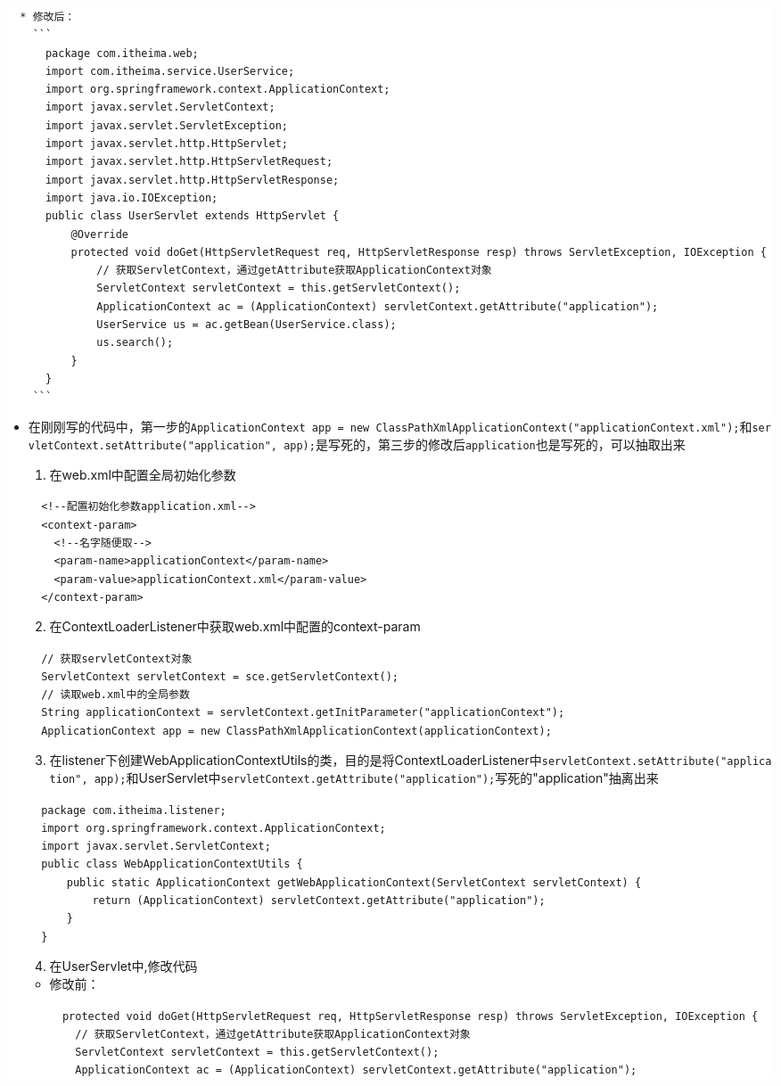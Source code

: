       * 修改后：
        ```
          package com.itheima.web;
          import com.itheima.service.UserService;
          import org.springframework.context.ApplicationContext;
          import javax.servlet.ServletContext;
          import javax.servlet.ServletException;
          import javax.servlet.http.HttpServlet;
          import javax.servlet.http.HttpServletRequest;
          import javax.servlet.http.HttpServletResponse;
          import java.io.IOException;
          public class UserServlet extends HttpServlet {
              @Override
              protected void doGet(HttpServletRequest req, HttpServletResponse resp) throws ServletException, IOException {
                  // 获取ServletContext，通过getAttribute获取ApplicationContext对象
                  ServletContext servletContext = this.getServletContext();
                  ApplicationContext ac = (ApplicationContext) servletContext.getAttribute("application");
                  UserService us = ac.getBean(UserService.class);
                  us.search();
              }
          }
        ```

  * 在刚刚写的代码中，第一步的`ApplicationContext app = new ClassPathXmlApplicationContext("applicationContext.xml");`和`servletContext.setAttribute("application", app);`是写死的，第三步的修改后`application`也是写死的，可以抽取出来
    1. 在web.xml中配置全局初始化参数
      ```
        <!--配置初始化参数application.xml-->
        <context-param>
          <!--名字随便取-->
          <param-name>applicationContext</param-name>
          <param-value>applicationContext.xml</param-value>
        </context-param>
      ```
    2. 在ContextLoaderListener中获取web.xml中配置的context-param
      ```
        // 获取servletContext对象
        ServletContext servletContext = sce.getServletContext();
        // 读取web.xml中的全局参数
        String applicationContext = servletContext.getInitParameter("applicationContext");
        ApplicationContext app = new ClassPathXmlApplicationContext(applicationContext);
      ```

    3. 在listener下创建WebApplicationContextUtils的类，目的是将ContextLoaderListener中`servletContext.setAttribute("application", app);`和UserServlet中`servletContext.getAttribute("application");`写死的"application"抽离出来
      ```
        package com.itheima.listener;
        import org.springframework.context.ApplicationContext;
        import javax.servlet.ServletContext;
        public class WebApplicationContextUtils {
            public static ApplicationContext getWebApplicationContext(ServletContext servletContext) {
                return (ApplicationContext) servletContext.getAttribute("application");
            }
        }
      ```
    4. 在UserServlet中,修改代码
      * 修改前：
        ```
          protected void doGet(HttpServletRequest req, HttpServletResponse resp) throws ServletException, IOException {
            // 获取ServletContext，通过getAttribute获取ApplicationContext对象
            ServletContext servletContext = this.getServletContext();
            ApplicationContext ac = (ApplicationContext) servletContext.getAttribute("application");
